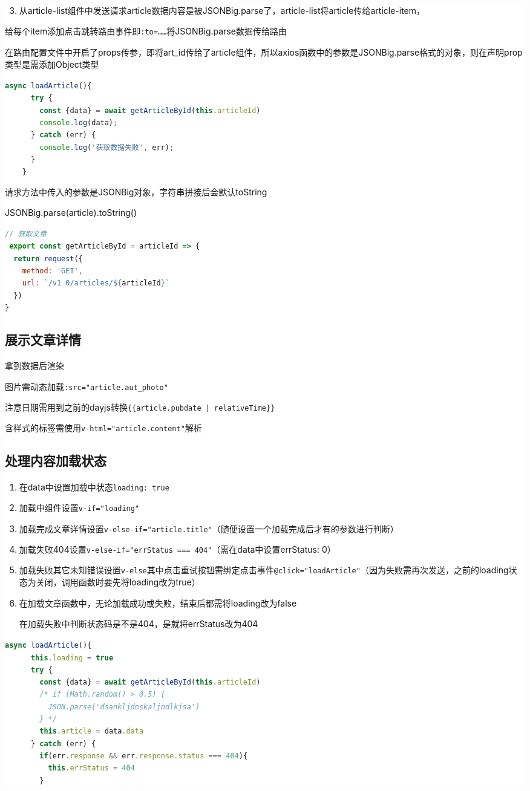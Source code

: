 3. 从article-list组件中发送请求article数据内容是被JSONBig.parse了，article-list将article传给article-item，

给每个item添加点击跳转路由事件即`:to=……`将JSONBig.parse数据传给路由

在路由配置文件中开启了props传参，即将art_id传给了article组件，所以axios函数中的参数是JSONBig.parse格式的对象，则在声明prop类型是需添加Object类型

```javascript
async loadArticle(){
      try {
        const {data} = await getArticleById(this.articleId)
        console.log(data);
      } catch (err) {
        console.log('获取数据失败', err);
      }
    }
```

请求方法中传入的参数是JSONBig对象，字符串拼接后会默认toString

JSONBig.parse(article).toString()

```javascript
// 获取文章
 export const getArticleById = articleId => {
  return request({
    method: 'GET',
    url: `/v1_0/articles/${articleId}`
  })
}
```

## 展示文章详情

拿到数据后渲染

图片需动态加载`:src="article.aut_photo"`

注意日期需用到之前的dayjs转换`{{article.pubdate | relativeTime}}`

含样式的标签需使用`v-html="article.content"`解析

## 处理内容加载状态

1. 在data中设置加载中状态`loading: true`

2. 加载中组件设置`v-if="loading"`

3. 加载完成文章详情设置`v-else-if="article.title"`（随便设置一个加载完成后才有的参数进行判断）

4. 加载失败404设置`v-else-if="errStatus === 404"`（需在data中设置errStatus: 0）

5. 加载失败其它未知错误设置`v-else`其中点击重试按钮需绑定点击事件`@click="loadArticle"`（因为失败需再次发送，之前的loading状态为关闭，调用函数时要先将loading改为true）

6. 在加载文章函数中，无论加载成功或失败，结束后都需将loading改为false

   在加载失败中判断状态码是不是404，是就将errStatus改为404

```javascript
async loadArticle(){
      this.loading = true
      try {
        const {data} = await getArticleById(this.articleId)
        /* if (Math.random() > 0.5) {
          JSON.parse('dsankljdnskaljndlkjsa')
        } */
        this.article = data.data
      } catch (err) {
        if(err.response && err.response.status === 404){
          this.errStatus = 404
        }
```